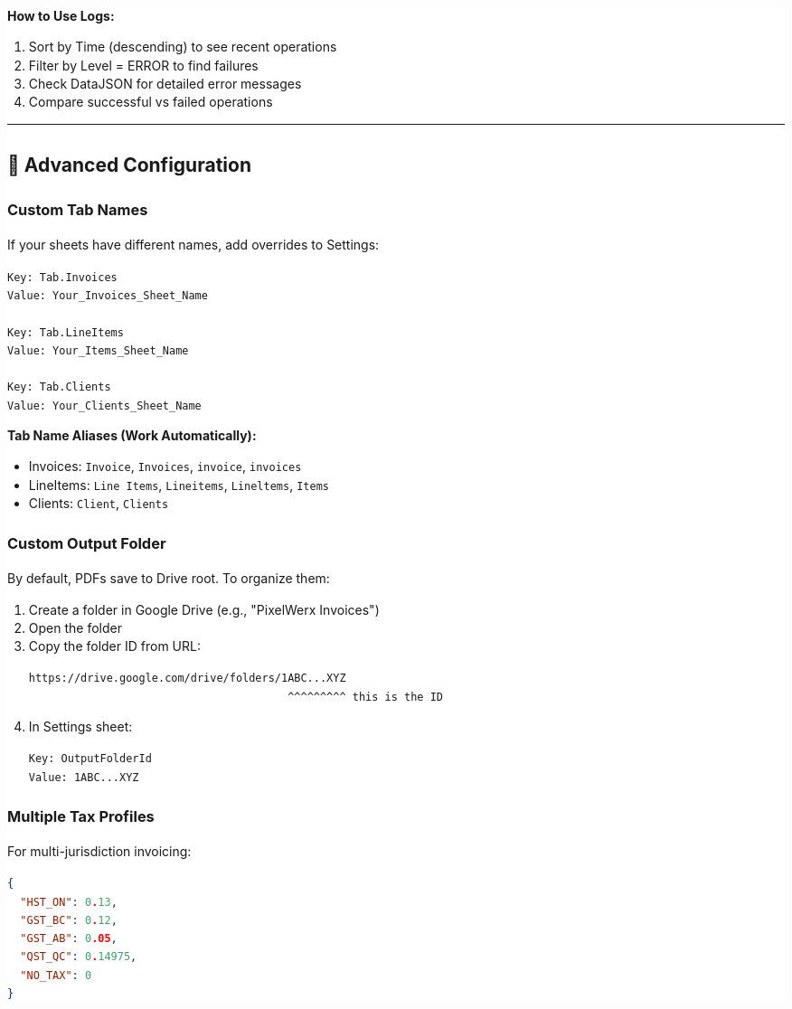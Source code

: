 **How to Use Logs:**
1. Sort by Time (descending) to see recent operations
2. Filter by Level = ERROR to find failures
3. Check DataJSON for detailed error messages
4. Compare successful vs failed operations

---

## 🔧 Advanced Configuration

### Custom Tab Names

If your sheets have different names, add overrides to Settings:

```
Key: Tab.Invoices
Value: Your_Invoices_Sheet_Name

Key: Tab.LineItems
Value: Your_Items_Sheet_Name

Key: Tab.Clients
Value: Your_Clients_Sheet_Name
```

**Tab Name Aliases (Work Automatically):**
- Invoices: `Invoice`, `Invoices`, `invoice`, `invoices`
- LineItems: `Line Items`, `Lineitems`, `Lineltems`, `Items`
- Clients: `Client`, `Clients`

### Custom Output Folder

By default, PDFs save to Drive root. To organize them:

1. Create a folder in Google Drive (e.g., "PixelWerx Invoices")
2. Open the folder
3. Copy the folder ID from URL:
   ```
   https://drive.google.com/drive/folders/1ABC...XYZ
                                           ^^^^^^^^^ this is the ID
   ```
4. In Settings sheet:
   ```
   Key: OutputFolderId
   Value: 1ABC...XYZ
   ```

### Multiple Tax Profiles

For multi-jurisdiction invoicing:

```json
{
  "HST_ON": 0.13,
  "GST_BC": 0.12,
  "GST_AB": 0.05,
  "QST_QC": 0.14975,
  "NO_TAX": 0
}
```
